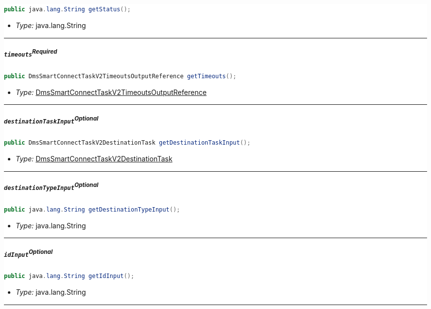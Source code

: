 ```java
public java.lang.String getStatus();
```

- *Type:* java.lang.String

---

##### `timeouts`<sup>Required</sup> <a name="timeouts" id="@cdktf/provider-opentelekomcloud.dmsSmartConnectTaskV2.DmsSmartConnectTaskV2.property.timeouts"></a>

```java
public DmsSmartConnectTaskV2TimeoutsOutputReference getTimeouts();
```

- *Type:* <a href="#@cdktf/provider-opentelekomcloud.dmsSmartConnectTaskV2.DmsSmartConnectTaskV2TimeoutsOutputReference">DmsSmartConnectTaskV2TimeoutsOutputReference</a>

---

##### `destinationTaskInput`<sup>Optional</sup> <a name="destinationTaskInput" id="@cdktf/provider-opentelekomcloud.dmsSmartConnectTaskV2.DmsSmartConnectTaskV2.property.destinationTaskInput"></a>

```java
public DmsSmartConnectTaskV2DestinationTask getDestinationTaskInput();
```

- *Type:* <a href="#@cdktf/provider-opentelekomcloud.dmsSmartConnectTaskV2.DmsSmartConnectTaskV2DestinationTask">DmsSmartConnectTaskV2DestinationTask</a>

---

##### `destinationTypeInput`<sup>Optional</sup> <a name="destinationTypeInput" id="@cdktf/provider-opentelekomcloud.dmsSmartConnectTaskV2.DmsSmartConnectTaskV2.property.destinationTypeInput"></a>

```java
public java.lang.String getDestinationTypeInput();
```

- *Type:* java.lang.String

---

##### `idInput`<sup>Optional</sup> <a name="idInput" id="@cdktf/provider-opentelekomcloud.dmsSmartConnectTaskV2.DmsSmartConnectTaskV2.property.idInput"></a>

```java
public java.lang.String getIdInput();
```

- *Type:* java.lang.String

---
